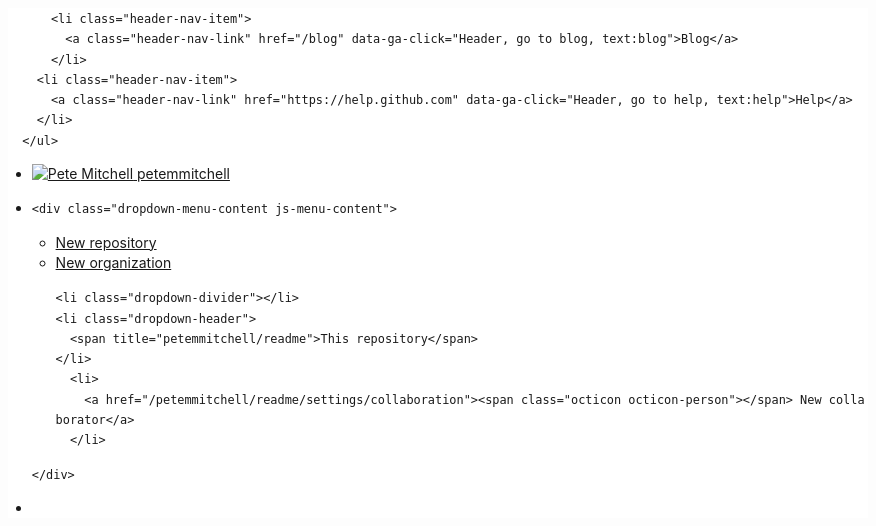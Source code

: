           <li class="header-nav-item">
            <a class="header-nav-link" href="/blog" data-ga-click="Header, go to blog, text:blog">Blog</a>
          </li>
        <li class="header-nav-item">
          <a class="header-nav-link" href="https://help.github.com" data-ga-click="Header, go to help, text:help">Help</a>
        </li>
      </ul>

    
<ul class="header-nav user-nav right" id="user-links">
  <li class="header-nav-item dropdown js-menu-container">
    <a class="header-nav-link name" href="/petemmitchell" data-ga-click="Header, go to profile, text:username">
      <img alt="Pete Mitchell" class="avatar" data-user="7606912" height="20" src="https://avatars0.githubusercontent.com/u/7606912?v=2&amp;s=40" width="20" />
      <span class="css-truncate">
        <span class="css-truncate-target">petemmitchell</span>
      </span>
    </a>
  </li>

  <li class="header-nav-item dropdown js-menu-container">
    <a class="header-nav-link js-menu-target tooltipped tooltipped-s" href="#" aria-label="Create new..." data-ga-click="Header, create new, icon:add">
      <span class="octicon octicon-plus"></span>
      <span class="dropdown-caret"></span>
    </a>

    <div class="dropdown-menu-content js-menu-content">
      
<ul class="dropdown-menu">
  <li>
    <a href="/new"><span class="octicon octicon-repo"></span> New repository</a>
  </li>
  <li>
    <a href="/organizations/new"><span class="octicon octicon-organization"></span> New organization</a>
  </li>


    <li class="dropdown-divider"></li>
    <li class="dropdown-header">
      <span title="petemmitchell/readme">This repository</span>
    </li>
      <li>
        <a href="/petemmitchell/readme/settings/collaboration"><span class="octicon octicon-person"></span> New collaborator</a>
      </li>
</ul>

    </div>
  </li>

  <li class="header-nav-item">
        <a href="/notifications" aria-label="You have no unread notifications" class="header-nav-link notification-indicator tooltipped tooltipped-s" data-ga-click="Header, go to notifications, icon:read" data-hotkey="g n">
        <span class="mail-status all-read"></span>
        <span class="octicon octicon-inbox"></span>
</a>
  </li>
